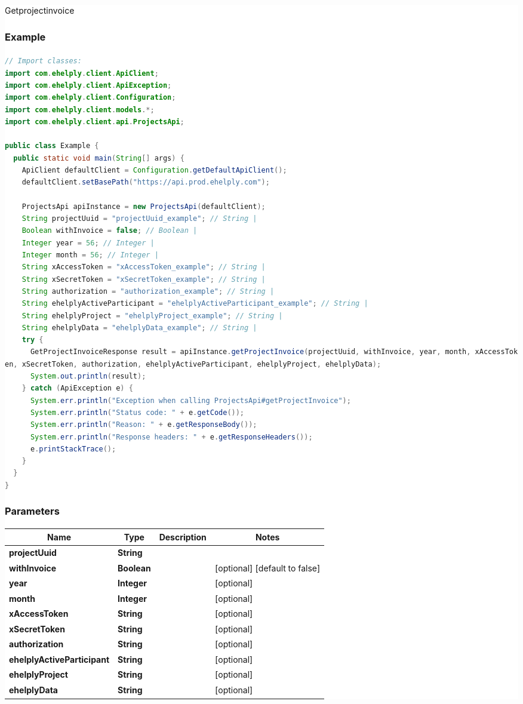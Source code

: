 Getprojectinvoice

### Example
```java
// Import classes:
import com.ehelply.client.ApiClient;
import com.ehelply.client.ApiException;
import com.ehelply.client.Configuration;
import com.ehelply.client.models.*;
import com.ehelply.client.api.ProjectsApi;

public class Example {
  public static void main(String[] args) {
    ApiClient defaultClient = Configuration.getDefaultApiClient();
    defaultClient.setBasePath("https://api.prod.ehelply.com");

    ProjectsApi apiInstance = new ProjectsApi(defaultClient);
    String projectUuid = "projectUuid_example"; // String | 
    Boolean withInvoice = false; // Boolean | 
    Integer year = 56; // Integer | 
    Integer month = 56; // Integer | 
    String xAccessToken = "xAccessToken_example"; // String | 
    String xSecretToken = "xSecretToken_example"; // String | 
    String authorization = "authorization_example"; // String | 
    String ehelplyActiveParticipant = "ehelplyActiveParticipant_example"; // String | 
    String ehelplyProject = "ehelplyProject_example"; // String | 
    String ehelplyData = "ehelplyData_example"; // String | 
    try {
      GetProjectInvoiceResponse result = apiInstance.getProjectInvoice(projectUuid, withInvoice, year, month, xAccessToken, xSecretToken, authorization, ehelplyActiveParticipant, ehelplyProject, ehelplyData);
      System.out.println(result);
    } catch (ApiException e) {
      System.err.println("Exception when calling ProjectsApi#getProjectInvoice");
      System.err.println("Status code: " + e.getCode());
      System.err.println("Reason: " + e.getResponseBody());
      System.err.println("Response headers: " + e.getResponseHeaders());
      e.printStackTrace();
    }
  }
}
```

### Parameters

| Name | Type | Description  | Notes |
|------------- | ------------- | ------------- | -------------|
| **projectUuid** | **String**|  | |
| **withInvoice** | **Boolean**|  | [optional] [default to false] |
| **year** | **Integer**|  | [optional] |
| **month** | **Integer**|  | [optional] |
| **xAccessToken** | **String**|  | [optional] |
| **xSecretToken** | **String**|  | [optional] |
| **authorization** | **String**|  | [optional] |
| **ehelplyActiveParticipant** | **String**|  | [optional] |
| **ehelplyProject** | **String**|  | [optional] |
| **ehelplyData** | **String**|  | [optional] |